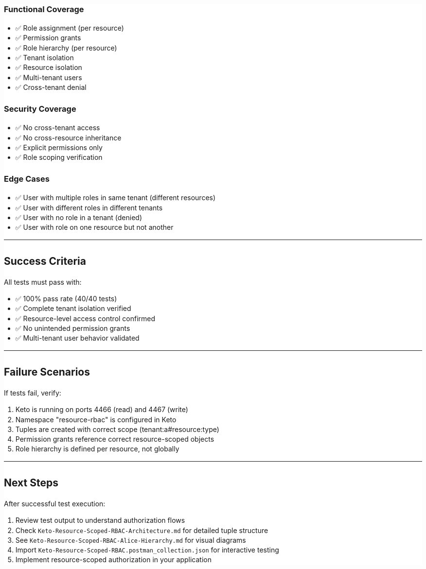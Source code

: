 ### Functional Coverage
- ✅ Role assignment (per resource)
- ✅ Permission grants
- ✅ Role hierarchy (per resource)
- ✅ Tenant isolation
- ✅ Resource isolation
- ✅ Multi-tenant users
- ✅ Cross-tenant denial

### Security Coverage
- ✅ No cross-tenant access
- ✅ No cross-resource inheritance
- ✅ Explicit permissions only
- ✅ Role scoping verification

### Edge Cases
- ✅ User with multiple roles in same tenant (different resources)
- ✅ User with different roles in different tenants
- ✅ User with no role in a tenant (denied)
- ✅ User with role on one resource but not another

---

## Success Criteria

All tests must pass with:
- ✅ 100% pass rate (40/40 tests)
- ✅ Complete tenant isolation verified
- ✅ Resource-level access control confirmed
- ✅ No unintended permission grants
- ✅ Multi-tenant user behavior validated

---

## Failure Scenarios

If tests fail, verify:
1. Keto is running on ports 4466 (read) and 4467 (write)
2. Namespace "resource-rbac" is configured in Keto
3. Tuples are created with correct scope (tenant:a#resource:type)
4. Permission grants reference correct resource-scoped objects
5. Role hierarchy is defined per resource, not globally

---

## Next Steps

After successful test execution:
1. Review test output to understand authorization flows
2. Check `Keto-Resource-Scoped-RBAC-Architecture.md` for detailed tuple structure
3. See `Keto-Resource-Scoped-RBAC-Alice-Hierarchy.md` for visual diagrams
4. Import `Keto-Resource-Scoped-RBAC.postman_collection.json` for interactive testing
5. Implement resource-scoped authorization in your application
